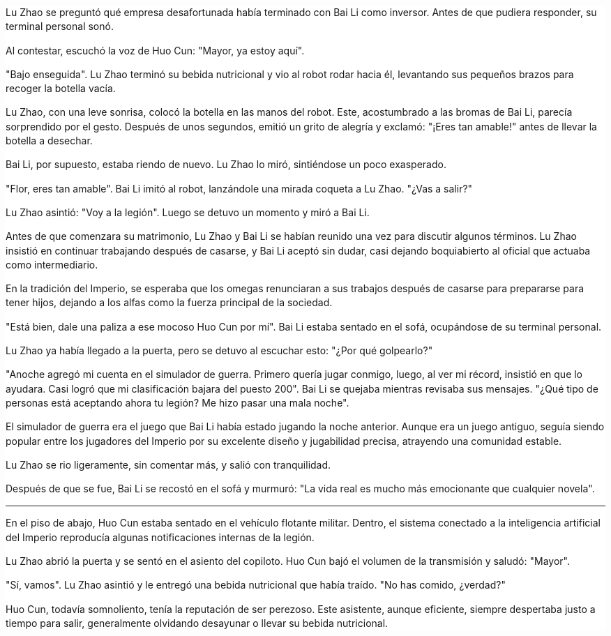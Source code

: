 Lu Zhao se preguntó qué empresa desafortunada había terminado con Bai Li como inversor. Antes de que pudiera responder, su terminal personal sonó.

Al contestar, escuchó la voz de Huo Cun: "Mayor, ya estoy aquí".

"Bajo enseguida". Lu Zhao terminó su bebida nutricional y vio al robot rodar hacia él, levantando sus pequeños brazos para recoger la botella vacía.

Lu Zhao, con una leve sonrisa, colocó la botella en las manos del robot. Este, acostumbrado a las bromas de Bai Li, parecía sorprendido por el gesto. Después de unos segundos, emitió un grito de alegría y exclamó: "¡Eres tan amable!" antes de llevar la botella a desechar.

Bai Li, por supuesto, estaba riendo de nuevo. Lu Zhao lo miró, sintiéndose un poco exasperado.

"Flor, eres tan amable". Bai Li imitó al robot, lanzándole una mirada coqueta a Lu Zhao. "¿Vas a salir?"

Lu Zhao asintió: "Voy a la legión". Luego se detuvo un momento y miró a Bai Li.

Antes de que comenzara su matrimonio, Lu Zhao y Bai Li se habían reunido una vez para discutir algunos términos. Lu Zhao insistió en continuar trabajando después de casarse, y Bai Li aceptó sin dudar, casi dejando boquiabierto al oficial que actuaba como intermediario.

En la tradición del Imperio, se esperaba que los omegas renunciaran a sus trabajos después de casarse para prepararse para tener hijos, dejando a los alfas como la fuerza principal de la sociedad.

"Está bien, dale una paliza a ese mocoso Huo Cun por mí". Bai Li estaba sentado en el sofá, ocupándose de su terminal personal.

Lu Zhao ya había llegado a la puerta, pero se detuvo al escuchar esto: "¿Por qué golpearlo?"

"Anoche agregó mi cuenta en el simulador de guerra. Primero quería jugar conmigo, luego, al ver mi récord, insistió en que lo ayudara. Casi logró que mi clasificación bajara del puesto 200". Bai Li se quejaba mientras revisaba sus mensajes. "¿Qué tipo de personas está aceptando ahora tu legión? Me hizo pasar una mala noche".

El simulador de guerra era el juego que Bai Li había estado jugando la noche anterior. Aunque era un juego antiguo, seguía siendo popular entre los jugadores del Imperio por su excelente diseño y jugabilidad precisa, atrayendo una comunidad estable.

Lu Zhao se rio ligeramente, sin comentar más, y salió con tranquilidad.

Después de que se fue, Bai Li se recostó en el sofá y murmuró: "La vida real es mucho más emocionante que cualquier novela".

---

En el piso de abajo, Huo Cun estaba sentado en el vehículo flotante militar. Dentro, el sistema conectado a la inteligencia artificial del Imperio reproducía algunas notificaciones internas de la legión.

Lu Zhao abrió la puerta y se sentó en el asiento del copiloto. Huo Cun bajó el volumen de la transmisión y saludó: "Mayor".

"Sí, vamos". Lu Zhao asintió y le entregó una bebida nutricional que había traído. "No has comido, ¿verdad?"

Huo Cun, todavía somnoliento, tenía la reputación de ser perezoso. Este asistente, aunque eficiente, siempre despertaba justo a tiempo para salir, generalmente olvidando desayunar o llevar su bebida nutricional.
